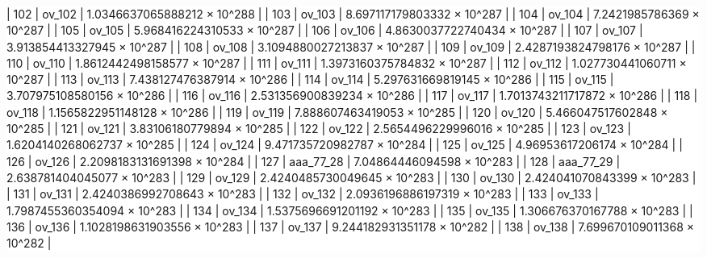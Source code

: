 | 102 | ov_102 | 1.0346637065888212 × 10^288 |
| 103 | ov_103 | 8.697117179803332 × 10^287 |
| 104 | ov_104 | 7.2421985786369 × 10^287 |
| 105 | ov_105 | 5.968416224310533 × 10^287 |
| 106 | ov_106 | 4.8630037722740434 × 10^287 |
| 107 | ov_107 | 3.913854413327945 × 10^287 |
| 108 | ov_108 | 3.1094880027213837 × 10^287 |
| 109 | ov_109 | 2.4287193824798176 × 10^287 |
| 110 | ov_110 | 1.8612442498158577 × 10^287 |
| 111 | ov_111 | 1.3973160375784832 × 10^287 |
| 112 | ov_112 | 1.027730441060711 × 10^287 |
| 113 | ov_113 | 7.438127476387914 × 10^286 |
| 114 | ov_114 | 5.297631669819145 × 10^286 |
| 115 | ov_115 | 3.707975108580156 × 10^286 |
| 116 | ov_116 | 2.531356900839234 × 10^286 |
| 117 | ov_117 | 1.7013743211717872 × 10^286 |
| 118 | ov_118 | 1.1565822951148128 × 10^286 |
| 119 | ov_119 | 7.888607463419053 × 10^285 |
| 120 | ov_120 | 5.466047517602848 × 10^285 |
| 121 | ov_121 | 3.83106180779894 × 10^285 |
| 122 | ov_122 | 2.5654496229996016 × 10^285 |
| 123 | ov_123 | 1.6204140268062737 × 10^285 |
| 124 | ov_124 | 9.471735720982787 × 10^284 |
| 125 | ov_125 | 4.96953617206174 × 10^284 |
| 126 | ov_126 | 2.2098183131691398 × 10^284 |
| 127 | aaa_77_28 | 7.04864446094598 × 10^283 |
| 128 | aaa_77_29 | 2.638781404045077 × 10^283 |
| 129 | ov_129 | 2.4240485730049645 × 10^283 |
| 130 | ov_130 | 2.424041070843399 × 10^283 |
| 131 | ov_131 | 2.4240386992708643 × 10^283 |
| 132 | ov_132 | 2.0936196886197319 × 10^283 |
| 133 | ov_133 | 1.7987455360354094 × 10^283 |
| 134 | ov_134 | 1.5375696691201192 × 10^283 |
| 135 | ov_135 | 1.306676370167788 × 10^283 |
| 136 | ov_136 | 1.1028198631903556 × 10^283 |
| 137 | ov_137 | 9.244182931351178 × 10^282 |
| 138 | ov_138 | 7.699670109011368 × 10^282 |